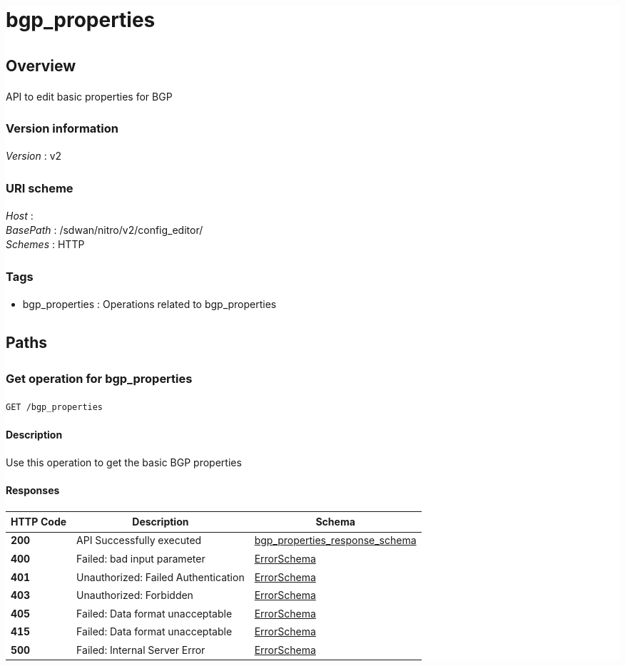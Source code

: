 # bgp\_properties


<a name="overview"></a>
## Overview
API to edit basic properties for BGP


### Version information
*Version* : v2


### URI scheme
*Host* : <MGMT-IP>  
*BasePath* : /sdwan/nitro/v2/config\_editor/  
*Schemes* : HTTP


### Tags

* bgp\_properties : Operations related to bgp\_properties 




<a name="paths"></a>
## Paths

<a name="bgp\_properties-get"></a>
### Get operation for bgp\_properties
```
GET /bgp_properties
```


#### Description
Use this operation to get the basic BGP properties


#### Responses

|HTTP Code|Description|Schema|
|---|---|---|
|**200**|API Successfully executed|[bgp\_properties\_response\_schema](#bgp\_properties\_response\_schema)|
|**400**|Failed: bad input parameter|[ErrorSchema](#errorschema)|
|**401**|Unauthorized: Failed Authentication|[ErrorSchema](#errorschema)|
|**403**|Unauthorized: Forbidden|[ErrorSchema](#errorschema)|
|**405**|Failed: Data format unacceptable|[ErrorSchema](#errorschema)|
|**415**|Failed: Data format unacceptable|[ErrorSchema](#errorschema)|
|**500**|Failed: Internal Server Error|[ErrorSchema](#errorschema)|
